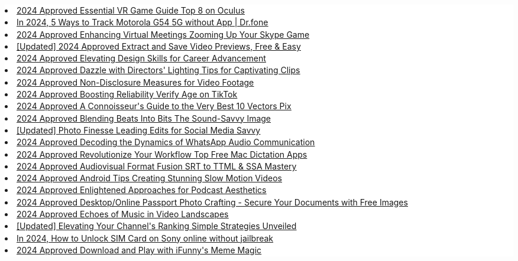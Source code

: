 <li><a href="https://fox-info.techidaily.com/2024-approved-essential-vr-game-guide-top-8-on-oculus/"><u>2024 Approved  Essential VR Game Guide  Top 8 on Oculus</u></a></li>
<li><a href="https://android-location-track.techidaily.com/in-2024-5-ways-to-track-motorola-g54-5g-without-app-drfone-by-drfone-virtual-android/"><u>In 2024, 5 Ways to Track Motorola G54 5G without App | Dr.fone</u></a></li>
<li><a href="https://fox-info.techidaily.com/2024-approved-enhancing-virtual-meetings-zooming-up-your-skype-game/"><u>2024 Approved  Enhancing Virtual Meetings  Zooming Up Your Skype Game</u></a></li>
<li><a href="https://facebook-record-videos.techidaily.com/updated-2024-approved-extract-and-save-video-previews-free-and-easy/"><u>[Updated] 2024 Approved  Extract and Save Video Previews, Free & Easy</u></a></li>
<li><a href="https://fox-info.techidaily.com/2024-approved-elevating-design-skills-for-career-advancement/"><u>2024 Approved  Elevating Design Skills for Career Advancement</u></a></li>
<li><a href="https://fox-info.techidaily.com/2024-approved-dazzle-with-directors-lighting-tips-for-captivating-clips/"><u>2024 Approved  Dazzle with Directors' Lighting Tips for Captivating Clips</u></a></li>
<li><a href="https://on-screen-recording.techidaily.com/2024-approved-non-disclosure-measures-for-video-footage/"><u>2024 Approved  Non-Disclosure Measures for Video Footage</u></a></li>
<li><a href="https://fox-info.techidaily.com/2024-approved-boosting-reliability-verify-age-on-tiktok/"><u>2024 Approved  Boosting Reliability  Verify Age on TikTok</u></a></li>
<li><a href="https://fox-info.techidaily.com/2024-approved-a-connoisseurs-guide-to-the-very-best-10-vectors-pix/"><u>2024 Approved  A Connoisseur's Guide to the Very Best 10 Vectors Pix</u></a></li>
<li><a href="https://fox-info.techidaily.com/2024-approved-blending-beats-into-bits-the-sound-savvy-image/"><u>2024 Approved  Blending Beats Into Bits  The Sound-Savvy Image</u></a></li>
<li><a href="https://instagram-video-recordings.techidaily.com/updated-photo-finesse-leading-edits-for-social-media-savvy/"><u>[Updated] Photo Finesse  Leading Edits for Social Media Savvy</u></a></li>
<li><a href="https://fox-info.techidaily.com/2024-approved-decoding-the-dynamics-of-whatsapp-audio-communication/"><u>2024 Approved  Decoding the Dynamics of WhatsApp Audio Communication</u></a></li>
<li><a href="https://smart-video-creator.techidaily.com/2024-approved-revolutionize-your-workflow-top-free-mac-dictation-apps/"><u>2024 Approved Revolutionize Your Workflow Top Free Mac Dictation Apps</u></a></li>
<li><a href="https://fox-info.techidaily.com/2024-approved-audiovisual-format-fusion-srt-to-ttml-and-ssa-mastery/"><u>2024 Approved  Audiovisual Format Fusion  SRT to TTML & SSA Mastery</u></a></li>
<li><a href="https://fox-info.techidaily.com/2024-approved-android-tips-creating-stunning-slow-motion-videos/"><u>2024 Approved  Android Tips  Creating Stunning Slow Motion Videos</u></a></li>
<li><a href="https://fox-info.techidaily.com/2024-approved-enlightened-approaches-for-podcast-aesthetics/"><u>2024 Approved  Enlightened Approaches for Podcast Aesthetics</u></a></li>
<li><a href="https://fox-info.techidaily.com/2024-approved-desktoponline-passport-photo-crafting-secure-your-documents-with-free-images/"><u>2024 Approved  Desktop/Online Passport Photo Crafting - Secure Your Documents with Free Images</u></a></li>
<li><a href="https://fox-info.techidaily.com/2024-approved-echoes-of-music-in-video-landscapes/"><u>2024 Approved  Echoes of Music in Video Landscapes</u></a></li>
<li><a href="https://youtube-clips.techidaily.com/updated-elevating-your-channels-ranking-simple-strategies-unveiled/"><u>[Updated] Elevating Your Channel's Ranking  Simple Strategies Unveiled</u></a></li>
<li><a href="https://sim-unlock.techidaily.com/in-2024-how-to-unlock-sim-card-on-sony-online-without-jailbreak-by-drfone-android/"><u>In 2024, How to Unlock SIM Card on Sony online without jailbreak</u></a></li>
<li><a href="https://fox-info.techidaily.com/2024-approved-download-and-play-with-ifunnys-meme-magic/"><u>2024 Approved  Download and Play with iFunny's Meme Magic</u></a></li>
</ul></div>
